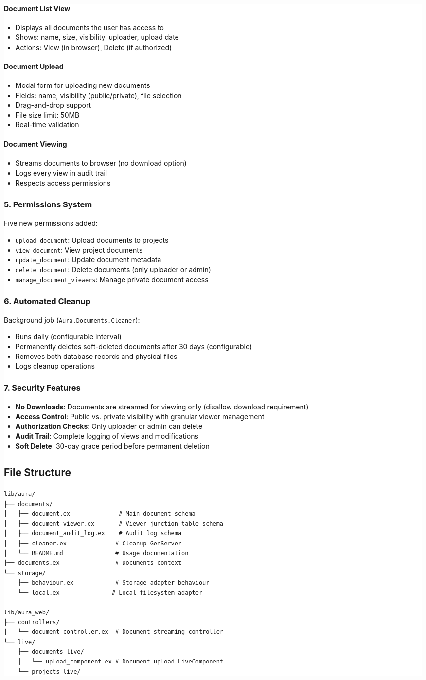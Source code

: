 #### Document List View
- Displays all documents the user has access to
- Shows: name, size, visibility, uploader, upload date
- Actions: View (in browser), Delete (if authorized)

#### Document Upload
- Modal form for uploading new documents
- Fields: name, visibility (public/private), file selection
- Drag-and-drop support
- File size limit: 50MB
- Real-time validation

#### Document Viewing
- Streams documents to browser (no download option)
- Logs every view in audit trail
- Respects access permissions

### 5. Permissions System
Five new permissions added:

- `upload_document`: Upload documents to projects
- `view_document`: View project documents
- `update_document`: Update document metadata
- `delete_document`: Delete documents (only uploader or admin)
- `manage_document_viewers`: Manage private document access

### 6. Automated Cleanup
Background job (`Aura.Documents.Cleaner`):

- Runs daily (configurable interval)
- Permanently deletes soft-deleted documents after 30 days (configurable)
- Removes both database records and physical files
- Logs cleanup operations

### 7. Security Features
- **No Downloads**: Documents are streamed for viewing only (disallow download requirement)
- **Access Control**: Public vs. private visibility with granular viewer management
- **Authorization Checks**: Only uploader or admin can delete
- **Audit Trail**: Complete logging of views and modifications
- **Soft Delete**: 30-day grace period before permanent deletion

## File Structure

```
lib/aura/
├── documents/
│   ├── document.ex              # Main document schema
│   ├── document_viewer.ex       # Viewer junction table schema
│   ├── document_audit_log.ex    # Audit log schema
│   ├── cleaner.ex              # Cleanup GenServer
│   └── README.md               # Usage documentation
├── documents.ex                # Documents context
└── storage/
    ├── behaviour.ex            # Storage adapter behaviour
    └── local.ex               # Local filesystem adapter

lib/aura_web/
├── controllers/
│   └── document_controller.ex  # Document streaming controller
└── live/
    ├── documents_live/
    │   └── upload_component.ex # Document upload LiveComponent
    └── projects_live/
```